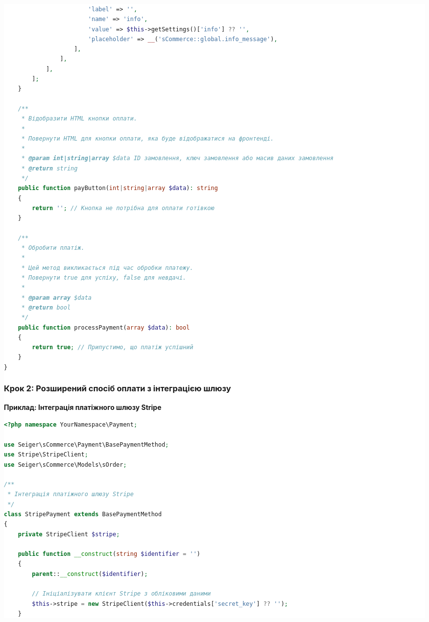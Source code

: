 ```php
                        'label' => '',
                        'name' => 'info',
                        'value' => $this->getSettings()['info'] ?? '',
                        'placeholder' => __('sCommerce::global.info_message'),
                    ],
                ],
            ],
        ];
    }

    /**
     * Відобразити HTML кнопки оплати.
     * 
     * Повернути HTML для кнопки оплати, яка буде відображатися на фронтенді.
     * 
     * @param int|string|array $data ID замовлення, ключ замовлення або масив даних замовлення
     * @return string
     */
    public function payButton(int|string|array $data): string
    {
        return ''; // Кнопка не потрібна для оплати готівкою
    }

    /**
     * Обробити платіж.
     * 
     * Цей метод викликається під час обробки платежу.
     * Повернути true для успіху, false для невдачі.
     * 
     * @param array $data
     * @return bool
     */
    public function processPayment(array $data): bool
    {
        return true; // Припустимо, що платіж успішний
    }
}
```

### Крок 2: Розширений спосіб оплати з інтеграцією шлюзу

**Приклад: Інтеграція платіжного шлюзу Stripe**

```php
<?php namespace YourNamespace\Payment;

use Seiger\sCommerce\Payment\BasePaymentMethod;
use Stripe\StripeClient;
use Seiger\sCommerce\Models\sOrder;

/**
 * Інтеграція платіжного шлюзу Stripe
 */
class StripePayment extends BasePaymentMethod
{
    private StripeClient $stripe;

    public function __construct(string $identifier = '')
    {
        parent::__construct($identifier);
        
        // Ініціалізувати клієнт Stripe з обліковими даними
        $this->stripe = new StripeClient($this->credentials['secret_key'] ?? '');
    }
```